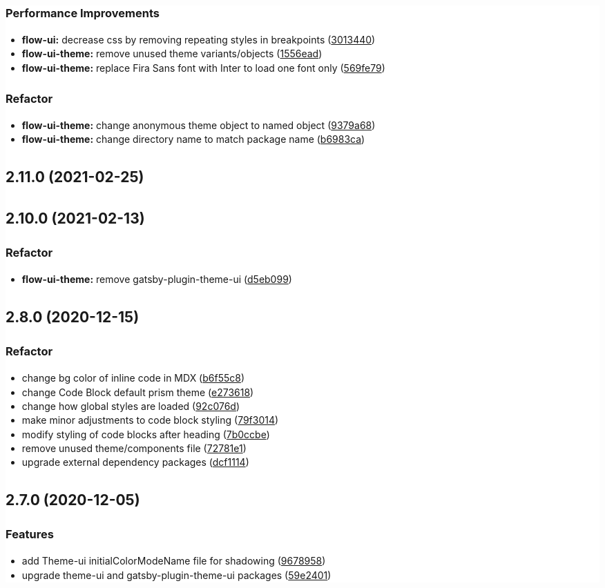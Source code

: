 ### Performance Improvements

- **flow-ui:** decrease css by removing repeating styles in breakpoints ([3013440](https://gitlab.com/alimoosavi15/gatsby-theme-flexiblog/commit/30134400106f3f08f4987dbf01d18cdf2e77d9fd))
- **flow-ui-theme:** remove unused theme variants/objects ([1556ead](https://gitlab.com/alimoosavi15/gatsby-theme-flexiblog/commit/1556eadab0cff8938ce968ae396012f54a27860f))
- **flow-ui-theme:** replace Fira Sans font with Inter to load one font only ([569fe79](https://gitlab.com/alimoosavi15/gatsby-theme-flexiblog/commit/569fe79ca2fc155101b1528f4b05f0fc669af4e3))

### Refactor

- **flow-ui-theme:** change anonymous theme object to named object ([9379a68](https://gitlab.com/alimoosavi15/gatsby-theme-flexiblog/commit/9379a68afa097bae36ddb64b16c66c7d52606728))
- **flow-ui-theme:** change directory name to match package name ([b6983ca](https://gitlab.com/alimoosavi15/gatsby-theme-flexiblog/commit/b6983ca8d94bd4ceefb7da4158a4ed48fa400dd2))

## 2.11.0 (2021-02-25)

## 2.10.0 (2021-02-13)

### Refactor

- **flow-ui-theme:** remove gatsby-plugin-theme-ui ([d5eb099](https://gitlab.com/alimoosavi15/gatsby-theme-flexiblog/commit/d5eb0990847d5f203b9d0b489a48949440bba34f))

## 2.8.0 (2020-12-15)

### Refactor

- change bg color of inline code in MDX ([b6f55c8](https://gitlab.com/alimoosavi15/gatsby-theme-flexiblog/commit/b6f55c8522bd66927f25d0b097fe951442c1b0b9))
- change Code Block default prism theme ([e273618](https://gitlab.com/alimoosavi15/gatsby-theme-flexiblog/commit/e2736187993777f7cc619022e907283e3981417d))
- change how global styles are loaded ([92c076d](https://gitlab.com/alimoosavi15/gatsby-theme-flexiblog/commit/92c076dd000bbd9557a70e16b0278e0aa05864fe))
- make minor adjustments to code block styling ([79f3014](https://gitlab.com/alimoosavi15/gatsby-theme-flexiblog/commit/79f30143e212d0572a4d05e381fac17858dc4533))
- modify styling of code blocks after heading ([7b0ccbe](https://gitlab.com/alimoosavi15/gatsby-theme-flexiblog/commit/7b0ccbe86e73e665c37f90f600bde547396d1a19))
- remove unused theme/components file ([72781e1](https://gitlab.com/alimoosavi15/gatsby-theme-flexiblog/commit/72781e18ea6ae327d39e1f6fd20aa7728d1314fe))
- upgrade external dependency packages ([dcf1114](https://gitlab.com/alimoosavi15/gatsby-theme-flexiblog/commit/dcf1114436cb0f09f029dd4aed6d8a18715ef5a2))

## 2.7.0 (2020-12-05)

### Features

- add Theme-ui initialColorModeName file for shadowing ([9678958](https://gitlab.com/alimoosavi15/gatsby-theme-flexiblog/commit/96789580ef79f833edf447d879ec6393a8775dfa))
- upgrade theme-ui and gatsby-plugin-theme-ui packages ([59e2401](https://gitlab.com/alimoosavi15/gatsby-theme-flexiblog/commit/59e2401727f3a2f2a06fb7cd66890ec151aaf658))
